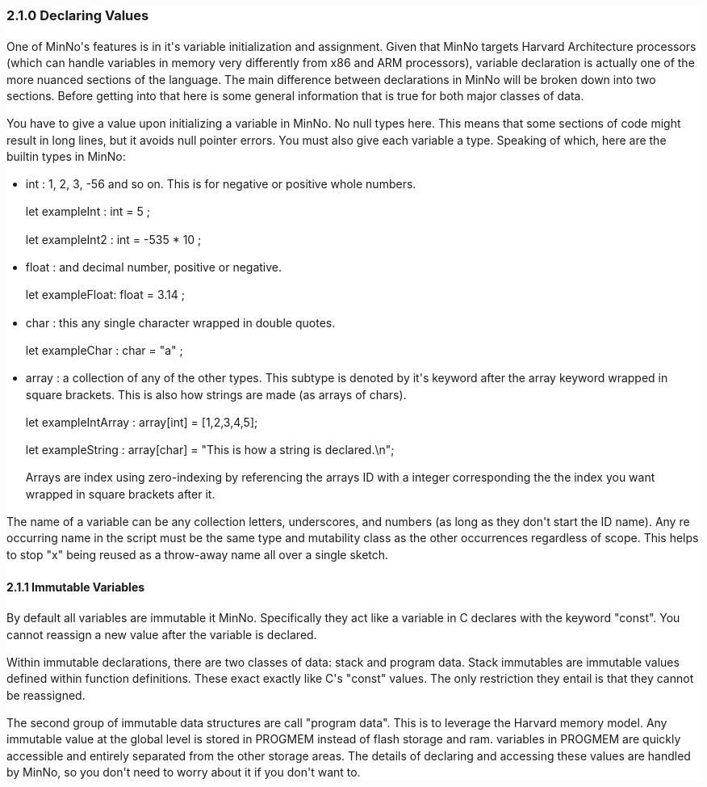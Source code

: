 
### 2.1.0 Declaring Values
One of MinNo's features is in it's variable initialization and assignment. 
Given that MinNo targets Harvard Architecture processors (which can handle variables in
memory very differently from x86 and ARM processors), variable declaration is actually one
of the more nuanced sections of the language. The main difference between declarations in
MinNo will be broken down into two sections. Before getting into that here is some general 
information that is true for both major classes of data.

You have to give a value upon initializing a variable in MinNo. No null types here. This means
that some sections of code might result in long lines, but it avoids null pointer errors. You must
also give each variable a type. Speaking of which, here are the builtin types in 
MinNo:
* int : 1, 2, 3, -56 and so on. This is for negative or positive whole numbers.

    let exampleInt : int  = 5 ;

    let exampleInt2 : int  = -535 * 10 ;

* float : and decimal number, positive or negative.

     let exampleFloat: float  = 3.14 ;

* char : this any single character wrapped in double quotes.

     let exampleChar : char  = "a" ;

* array : a collection of any of the other types. This subtype is denoted by it's keyword after the array keyword wrapped in square brackets. This is also how strings are made (as arrays of chars).

     let exampleIntArray : array[int]  = [1,2,3,4,5];

     let exampleString : array[char]  = "This is how a string is declared.\n";

     Arrays are index using zero-indexing by referencing the arrays ID with a integer
     corresponding the the index you want wrapped in square brackets after it.

The name of a variable can be any collection letters, underscores, and numbers (as long as they
don't start the ID name). Any re occurring name in the script must be the same type and mutability
class as the other occurrences regardless of scope. This helps to stop "x" being reused as a
throw-away name all over a single sketch.

#### 2.1.1 Immutable Variables
By default all variables are immutable it MinNo. Specifically they act like a variable in 
C declares with the keyword "const". You cannot reassign a new value after the variable is 
declared. 

Within immutable declarations, there are two classes of data: stack and program data. Stack immutables
are immutable values defined within function definitions. These exact exactly like C's "const" values. 
The only restriction they entail is that they cannot be reassigned. 

The second group of immutable data structures are call "program data". This is to leverage the Harvard 
memory model. Any immutable value at the global level is stored in PROGMEM instead of flash storage and 
ram. variables in PROGMEM are quickly accessible and entirely separated from the other storage areas.
The details of declaring and accessing these values are handled by MinNo, so you don't need to worry about
it if you don't want to.

